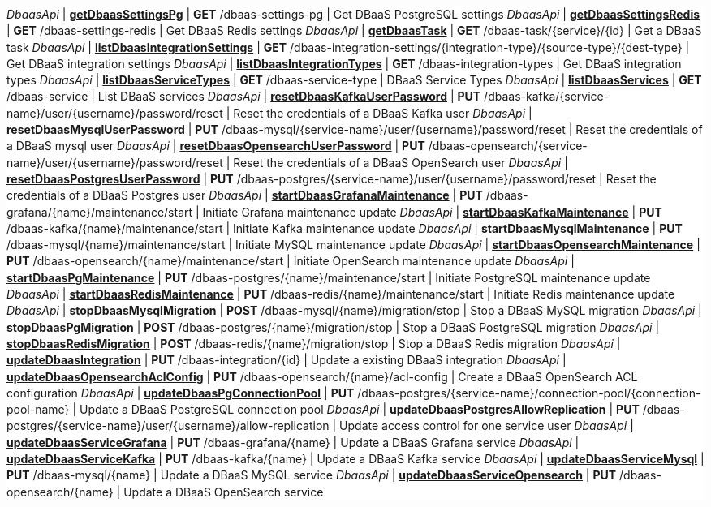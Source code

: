 *DbaasApi* | [**getDbaasSettingsPg**](docs/DbaasApi.md#getDbaasSettingsPg) | **GET** /dbaas-settings-pg | Get DBaaS PostgreSQL settings
*DbaasApi* | [**getDbaasSettingsRedis**](docs/DbaasApi.md#getDbaasSettingsRedis) | **GET** /dbaas-settings-redis | Get DBaaS Redis settings
*DbaasApi* | [**getDbaasTask**](docs/DbaasApi.md#getDbaasTask) | **GET** /dbaas-task/{service}/{id} | Get a DBaaS task
*DbaasApi* | [**listDbaasIntegrationSettings**](docs/DbaasApi.md#listDbaasIntegrationSettings) | **GET** /dbaas-integration-settings/{integration-type}/{source-type}/{dest-type} | Get DBaaS integration settings
*DbaasApi* | [**listDbaasIntegrationTypes**](docs/DbaasApi.md#listDbaasIntegrationTypes) | **GET** /dbaas-integration-types | Get DBaaS integration types
*DbaasApi* | [**listDbaasServiceTypes**](docs/DbaasApi.md#listDbaasServiceTypes) | **GET** /dbaas-service-type | DBaaS Service Types
*DbaasApi* | [**listDbaasServices**](docs/DbaasApi.md#listDbaasServices) | **GET** /dbaas-service | List DBaaS services
*DbaasApi* | [**resetDbaasKafkaUserPassword**](docs/DbaasApi.md#resetDbaasKafkaUserPassword) | **PUT** /dbaas-kafka/{service-name}/user/{username}/password/reset | Reset the credentials of a DBaaS Kafka user
*DbaasApi* | [**resetDbaasMysqlUserPassword**](docs/DbaasApi.md#resetDbaasMysqlUserPassword) | **PUT** /dbaas-mysql/{service-name}/user/{username}/password/reset | Reset the credentials of a DBaaS mysql user
*DbaasApi* | [**resetDbaasOpensearchUserPassword**](docs/DbaasApi.md#resetDbaasOpensearchUserPassword) | **PUT** /dbaas-opensearch/{service-name}/user/{username}/password/reset | Reset the credentials of a DBaaS OpenSearch user
*DbaasApi* | [**resetDbaasPostgresUserPassword**](docs/DbaasApi.md#resetDbaasPostgresUserPassword) | **PUT** /dbaas-postgres/{service-name}/user/{username}/password/reset | Reset the credentials of a DBaaS Postgres user
*DbaasApi* | [**startDbaasGrafanaMaintenance**](docs/DbaasApi.md#startDbaasGrafanaMaintenance) | **PUT** /dbaas-grafana/{name}/maintenance/start | Initiate Grafana maintenance update
*DbaasApi* | [**startDbaasKafkaMaintenance**](docs/DbaasApi.md#startDbaasKafkaMaintenance) | **PUT** /dbaas-kafka/{name}/maintenance/start | Initiate Kafka maintenance update
*DbaasApi* | [**startDbaasMysqlMaintenance**](docs/DbaasApi.md#startDbaasMysqlMaintenance) | **PUT** /dbaas-mysql/{name}/maintenance/start | Initiate MySQL maintenance update
*DbaasApi* | [**startDbaasOpensearchMaintenance**](docs/DbaasApi.md#startDbaasOpensearchMaintenance) | **PUT** /dbaas-opensearch/{name}/maintenance/start | Initiate OpenSearch maintenance update
*DbaasApi* | [**startDbaasPgMaintenance**](docs/DbaasApi.md#startDbaasPgMaintenance) | **PUT** /dbaas-postgres/{name}/maintenance/start | Initiate PostgreSQL maintenance update
*DbaasApi* | [**startDbaasRedisMaintenance**](docs/DbaasApi.md#startDbaasRedisMaintenance) | **PUT** /dbaas-redis/{name}/maintenance/start | Initiate Redis maintenance update
*DbaasApi* | [**stopDbaasMysqlMigration**](docs/DbaasApi.md#stopDbaasMysqlMigration) | **POST** /dbaas-mysql/{name}/migration/stop | Stop a DBaaS MySQL migration
*DbaasApi* | [**stopDbaasPgMigration**](docs/DbaasApi.md#stopDbaasPgMigration) | **POST** /dbaas-postgres/{name}/migration/stop | Stop a DBaaS PostgreSQL migration
*DbaasApi* | [**stopDbaasRedisMigration**](docs/DbaasApi.md#stopDbaasRedisMigration) | **POST** /dbaas-redis/{name}/migration/stop | Stop a DBaaS Redis migration
*DbaasApi* | [**updateDbaasIntegration**](docs/DbaasApi.md#updateDbaasIntegration) | **PUT** /dbaas-integration/{id} | Update a existing DBaaS integration
*DbaasApi* | [**updateDbaasOpensearchAclConfig**](docs/DbaasApi.md#updateDbaasOpensearchAclConfig) | **PUT** /dbaas-opensearch/{name}/acl-config | Create a DBaaS OpenSearch ACL configuration
*DbaasApi* | [**updateDbaasPgConnectionPool**](docs/DbaasApi.md#updateDbaasPgConnectionPool) | **PUT** /dbaas-postgres/{service-name}/connection-pool/{connection-pool-name} | Update a DBaaS PostgreSQL connection pool
*DbaasApi* | [**updateDbaasPostgresAllowReplication**](docs/DbaasApi.md#updateDbaasPostgresAllowReplication) | **PUT** /dbaas-postgres/{service-name}/user/{username}/allow-replication | Update access control for one service user
*DbaasApi* | [**updateDbaasServiceGrafana**](docs/DbaasApi.md#updateDbaasServiceGrafana) | **PUT** /dbaas-grafana/{name} | Update a DBaaS Grafana service
*DbaasApi* | [**updateDbaasServiceKafka**](docs/DbaasApi.md#updateDbaasServiceKafka) | **PUT** /dbaas-kafka/{name} | Update a DBaaS Kafka service
*DbaasApi* | [**updateDbaasServiceMysql**](docs/DbaasApi.md#updateDbaasServiceMysql) | **PUT** /dbaas-mysql/{name} | Update a DBaaS MySQL service
*DbaasApi* | [**updateDbaasServiceOpensearch**](docs/DbaasApi.md#updateDbaasServiceOpensearch) | **PUT** /dbaas-opensearch/{name} | Update a DBaaS OpenSearch service